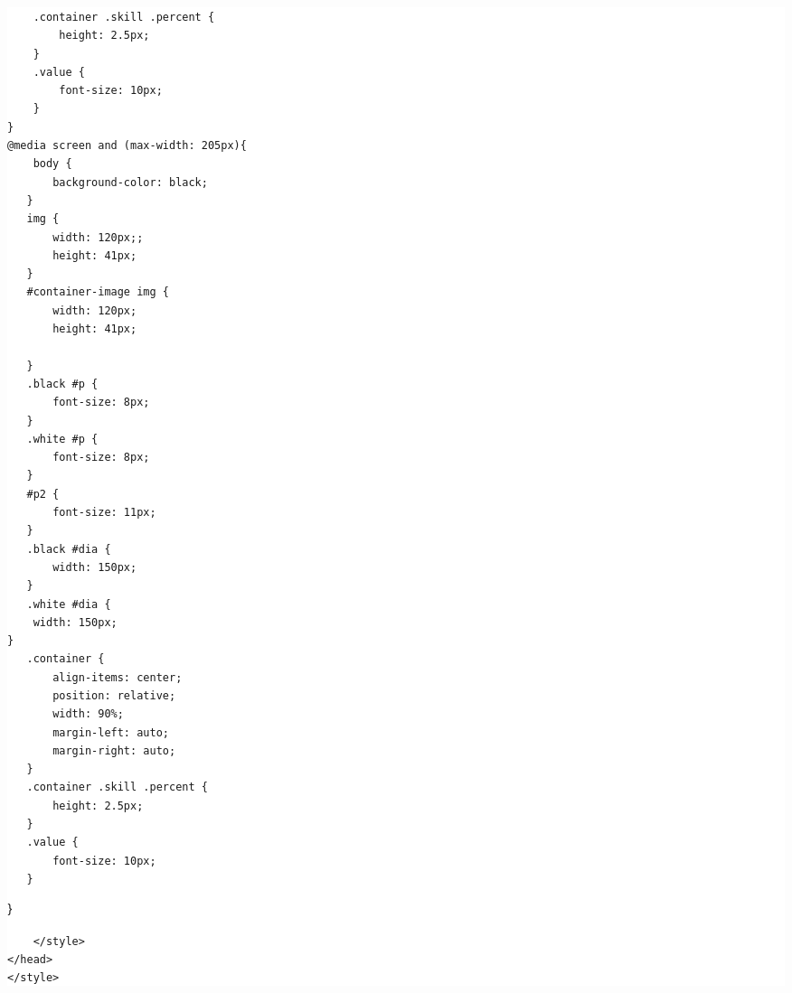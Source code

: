         .container .skill .percent {
            height: 2.5px; 
        }
        .value {
            font-size: 10px;
        }
    }
    @media screen and (max-width: 205px){
        body {
           background-color: black;
       }
       img {
           width: 120px;;
           height: 41px;
       }
       #container-image img {
           width: 120px;
           height: 41px;
           
       }
       .black #p {
           font-size: 8px;
       }
       .white #p {
           font-size: 8px;
       }
       #p2 {
           font-size: 11px;
       }
       .black #dia {
           width: 150px;
       }
       .white #dia {
        width: 150px;
    }
       .container {
           align-items: center;
           position: relative;
           width: 90%;
           margin-left: auto;
           margin-right: auto;
       }
       .container .skill .percent {
           height: 2.5px; 
       }
       .value {
           font-size: 10px;
       }
   }


        </style>
    </head>
    </style>
</html>
